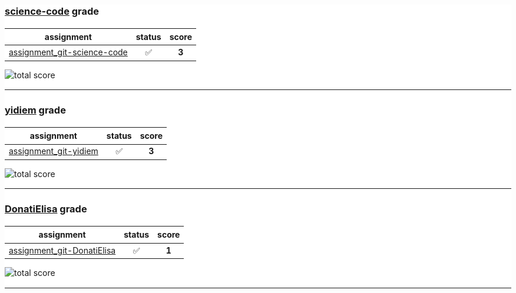 

### [**science-code**](https://github.com/science-code) grade

| assignment | status | score |
|    :--:    |  :--:  | :--:  |
| [assignment_git-science-code](https://github.com/vvv18-git/assignment_git-science-code) | :white_check_mark: | **3** |

![total score](https://img.shields.io/badge/total_score-3-brightgreen.svg?style=flat-square)

---


### [**yidiem**](https://github.com/yidiem) grade

| assignment | status | score |
|    :--:    |  :--:  | :--:  |
| [assignment_git-yidiem](https://github.com/vvv18-git/assignment_git-yidiem) | :white_check_mark: | **3** |

![total score](https://img.shields.io/badge/total_score-3-brightgreen.svg?style=flat-square)

---


### [**DonatiElisa**](https://github.com/DonatiElisa) grade

| assignment | status | score |
|    :--:    |  :--:  | :--:  |
| [assignment_git-DonatiElisa](https://github.com/vvv18-git/assignment_git-DonatiElisa) | :white_check_mark: | **1** |

![total score](https://img.shields.io/badge/total_score-1-brightgreen.svg?style=flat-square)

---

